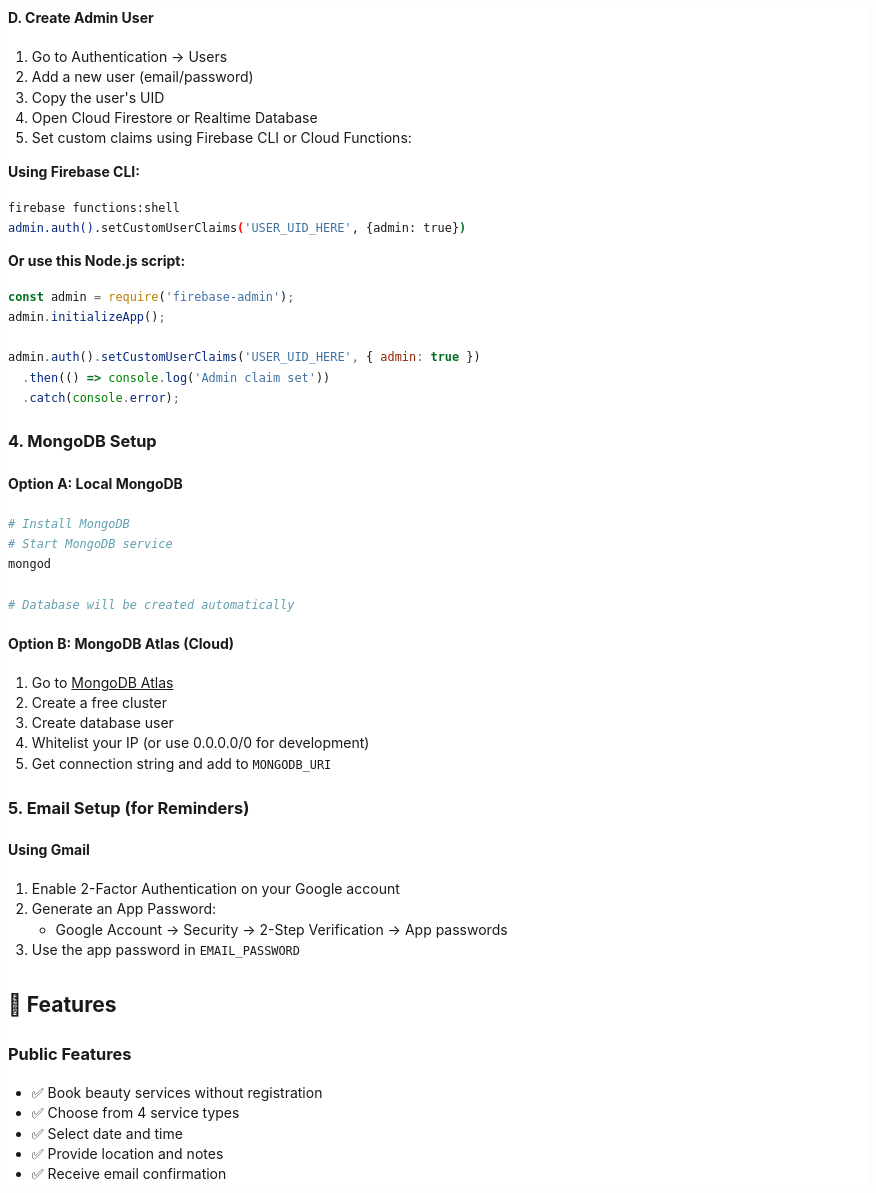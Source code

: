 #### D. Create Admin User
1. Go to Authentication → Users
2. Add a new user (email/password)
3. Copy the user's UID
4. Open Cloud Firestore or Realtime Database
5. Set custom claims using Firebase CLI or Cloud Functions:

**Using Firebase CLI:**
```bash
firebase functions:shell
admin.auth().setCustomUserClaims('USER_UID_HERE', {admin: true})
```

**Or use this Node.js script:**
```javascript
const admin = require('firebase-admin');
admin.initializeApp();

admin.auth().setCustomUserClaims('USER_UID_HERE', { admin: true })
  .then(() => console.log('Admin claim set'))
  .catch(console.error);
```

### 4. MongoDB Setup

#### Option A: Local MongoDB
```bash
# Install MongoDB
# Start MongoDB service
mongod

# Database will be created automatically
```

#### Option B: MongoDB Atlas (Cloud)
1. Go to [MongoDB Atlas](https://www.mongodb.com/cloud/atlas)
2. Create a free cluster
3. Create database user
4. Whitelist your IP (or use 0.0.0.0/0 for development)
5. Get connection string and add to `MONGODB_URI`

### 5. Email Setup (for Reminders)

#### Using Gmail
1. Enable 2-Factor Authentication on your Google account
2. Generate an App Password:
   - Google Account → Security → 2-Step Verification → App passwords
3. Use the app password in `EMAIL_PASSWORD`

## 🔑 Features

### Public Features
- ✅ Book beauty services without registration
- ✅ Choose from 4 service types
- ✅ Select date and time
- ✅ Provide location and notes
- ✅ Receive email confirmation
